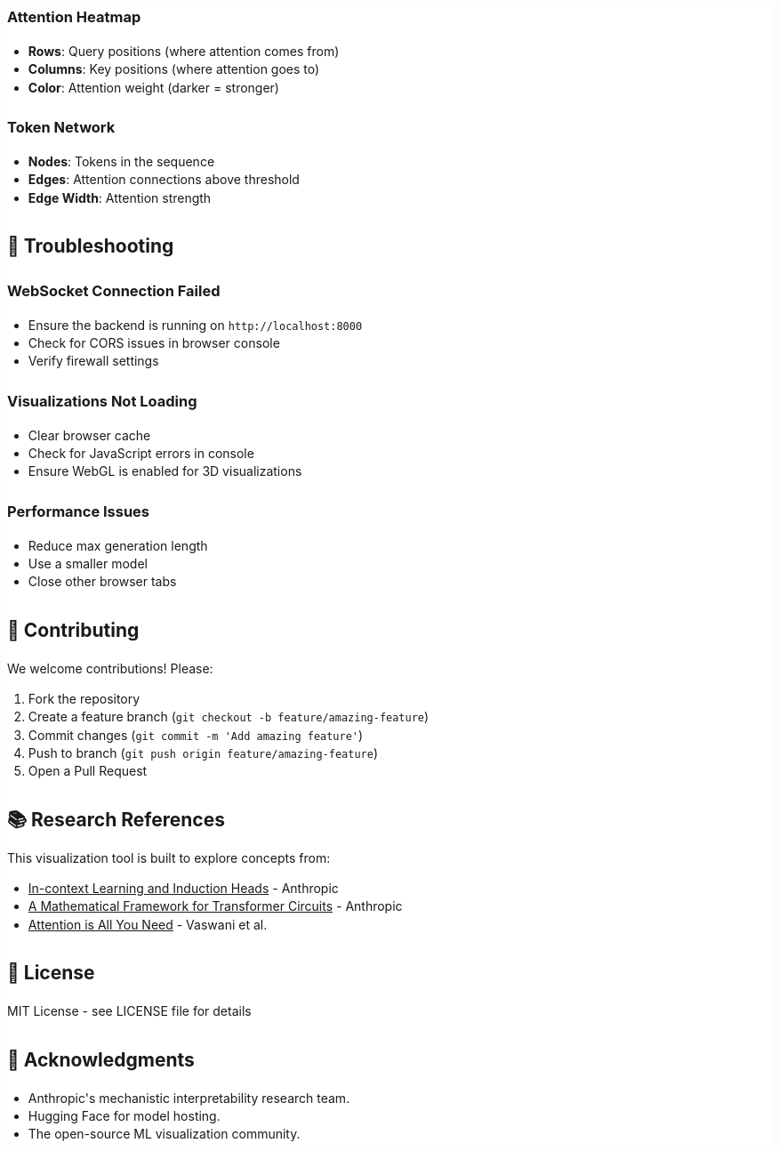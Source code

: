 ### Attention Heatmap
- **Rows**: Query positions (where attention comes from)
- **Columns**: Key positions (where attention goes to)
- **Color**: Attention weight (darker = stronger)

### Token Network
- **Nodes**: Tokens in the sequence
- **Edges**: Attention connections above threshold
- **Edge Width**: Attention strength

## 🐛 Troubleshooting

### WebSocket Connection Failed
- Ensure the backend is running on `http://localhost:8000`
- Check for CORS issues in browser console
- Verify firewall settings

### Visualizations Not Loading
- Clear browser cache
- Check for JavaScript errors in console
- Ensure WebGL is enabled for 3D visualizations

### Performance Issues
- Reduce max generation length
- Use a smaller model
- Close other browser tabs

## 🤝 Contributing

We welcome contributions! Please:

1. Fork the repository
2. Create a feature branch (`git checkout -b feature/amazing-feature`)
3. Commit changes (`git commit -m 'Add amazing feature'`)
4. Push to branch (`git push origin feature/amazing-feature`)
5. Open a Pull Request

## 📚 Research References

This visualization tool is built to explore concepts from:

- [In-context Learning and Induction Heads](https://transformer-circuits.pub/2022/in-context-learning-and-induction-heads/index.html) - Anthropic
- [A Mathematical Framework for Transformer Circuits](https://transformer-circuits.pub/2021/framework/index.html) - Anthropic
- [Attention is All You Need](https://arxiv.org/abs/1706.03762) - Vaswani et al.

## 📝 License

MIT License - see LICENSE file for details

## 🙏 Acknowledgments

- Anthropic's mechanistic interpretability research team.
- Hugging Face for model hosting.
- The open-source ML visualization community.

